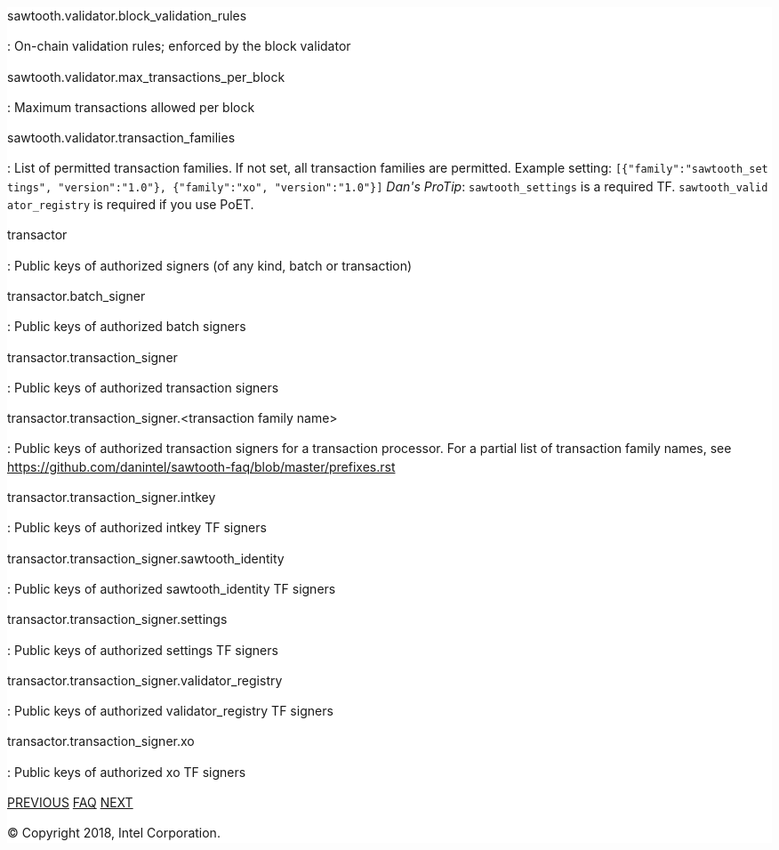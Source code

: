 sawtooth.validator.block_validation_rules

:   On-chain validation rules; enforced by the block validator

sawtooth.validator.max_transactions_per_block

:   Maximum transactions allowed per block

sawtooth.validator.transaction_families

:   List of permitted transaction families. If not set, all transaction
    families are permitted. Example setting:
    `[{"family":"sawtooth_settings", "version":"1.0"}, {"family":"xo", "version":"1.0"}]`
    *Dan\'s ProTip*: `sawtooth_settings` is a required TF.
    `sawtooth_validator_registry` is required if you use PoET.

transactor

:   Public keys of authorized signers (of any kind, batch or
    transaction)

transactor.batch_signer

:   Public keys of authorized batch signers

transactor.transaction_signer

:   Public keys of authorized transaction signers

transactor.transaction_signer.\<transaction family name>

:   Public keys of authorized transaction signers for a transaction
    processor. For a partial list of transaction family names, see
    <https://github.com/danintel/sawtooth-faq/blob/master/prefixes.rst>

transactor.transaction_signer.intkey

:   Public keys of authorized intkey TF signers

transactor.transaction_signer.sawtooth_identity

:   Public keys of authorized sawtooth_identity TF signers

transactor.transaction_signer.settings

:   Public keys of authorized settings TF signers

transactor.transaction_signer.validator_registry

:   Public keys of authorized validator_registry TF signers

transactor.transaction_signer.xo

:   Public keys of authorized xo TF signers

[PREVIOUS](/faq/prefixes/) [FAQ](/faq/) [NEXT](/faq/videos/)

© Copyright 2018, Intel Corporation.
